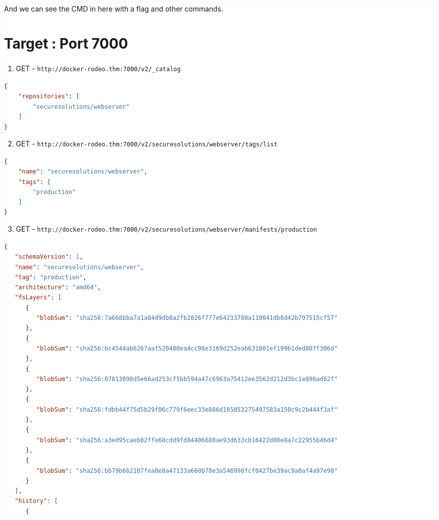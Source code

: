 And we can see the CMD in here with a flag and other commands.

# Target : Port 7000

1. GET - `http://docker-rodeo.thm:7000/v2/_catalog`

```json
{
    "repositories": [
        "securesolutions/webserver"
    ]
}
```

2. GET - `http://docker-rodeo.thm:7000/v2/securesolutions/webserver/tags/list`

```json
{
    "name": "securesolutions/webserver",
    "tags": [
        "production"
    ]
}
```

3. GET - `http://docker-rodeo.thm:7000/v2/securesolutions/webserver/manifests/production`

```json
{
   "schemaVersion": 1,
   "name": "securesolutions/webserver",
   "tag": "production",
   "architecture": "amd64",
   "fsLayers": [
      {
         "blobSum": "sha256:7a668bba7a1a84d9db8a2fb2826f777e64233780a110041db8d42b797515cf57"
      },
      {
         "blobSum": "sha256:bc4544ab6267aaf520480ea4cc98e3169d252eab631801ef199b1ded807f306d"
      },
      {
         "blobSum": "sha256:07813898d5e66ad253cf5bb594a47c6963a75412ee3562d212d3bc1e896ad62f"
      },
      {
         "blobSum": "sha256:fdbb44f75d5b29f06c779f6eec33e886d165053275497583a150c9c2b444f3af"
      },
      {
         "blobSum": "sha256:a3ed95caeb02ffe68cdd9fd84406680ae93d633cb16422d00e8a7c22955b46d4"
      },
      {
         "blobSum": "sha256:bb79b6b2107fea8e8a47133a660b78e3a546998fcf0427be39ac9a0af4a97e90"
      }
   ],
   "history": [
      {
```